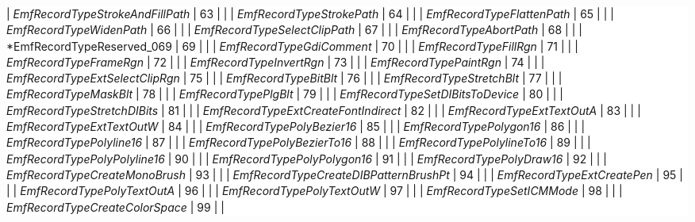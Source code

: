 | *EmfRecordTypeStrokeAndFillPath* | 63 |  |
| *EmfRecordTypeStrokePath* | 64 |  |
| *EmfRecordTypeFlattenPath* | 65 |  |
| *EmfRecordTypeWidenPath* | 66 |  |
| *EmfRecordTypeSelectClipPath* | 67 |  |
| *EmfRecordTypeAbortPath* | 68 |  |
| *EmfRecordTypeReserved_069 | 69 |  |
| *EmfRecordTypeGdiComment* | 70 |  |
| *EmfRecordTypeFillRgn* | 71 |  |
| *EmfRecordTypeFrameRgn* | 72 |  |
| *EmfRecordTypeInvertRgn* | 73 |  |
| *EmfRecordTypePaintRgn* | 74 |  |
| *EmfRecordTypeExtSelectClipRgn* | 75 |  |
| *EmfRecordTypeBitBlt* | 76 |  |
| *EmfRecordTypeStretchBlt* | 77 |  |
| *EmfRecordTypeMaskBlt* | 78 |  |
| *EmfRecordTypePlgBlt* | 79 |  |
| *EmfRecordTypeSetDIBitsToDevice* | 80 |  |
| *EmfRecordTypeStretchDIBits* | 81 |  |
| *EmfRecordTypeExtCreateFontIndirect* | 82 |  |
| *EmfRecordTypeExtTextOutA* | 83 |  |
| *EmfRecordTypeExtTextOutW* | 84 |  |
| *EmfRecordTypePolyBezier16* | 85 |  |
| *EmfRecordTypePolygon16* | 86 |  |
| *EmfRecordTypePolyline16* | 87 |  |
| *EmfRecordTypePolyBezierTo16* | 88 |  |
| *EmfRecordTypePolylineTo16* | 89 |  |
| *EmfRecordTypePolyPolyline16* | 90 |  |
| *EmfRecordTypePolyPolygon16* | 91 |  |
| *EmfRecordTypePolyDraw16* | 92 |  |
| *EmfRecordTypeCreateMonoBrush* | 93 |  |
| *EmfRecordTypeCreateDIBPatternBrushPt* | 94 |  |
| *EmfRecordTypeExtCreatePen* | 95 |  |
| *EmfRecordTypePolyTextOutA* | 96 |  |
| *EmfRecordTypePolyTextOutW* | 97 |  |
| *EmfRecordTypeSetICMMode* | 98 |  |
| *EmfRecordTypeCreateColorSpace* | 99 |  |